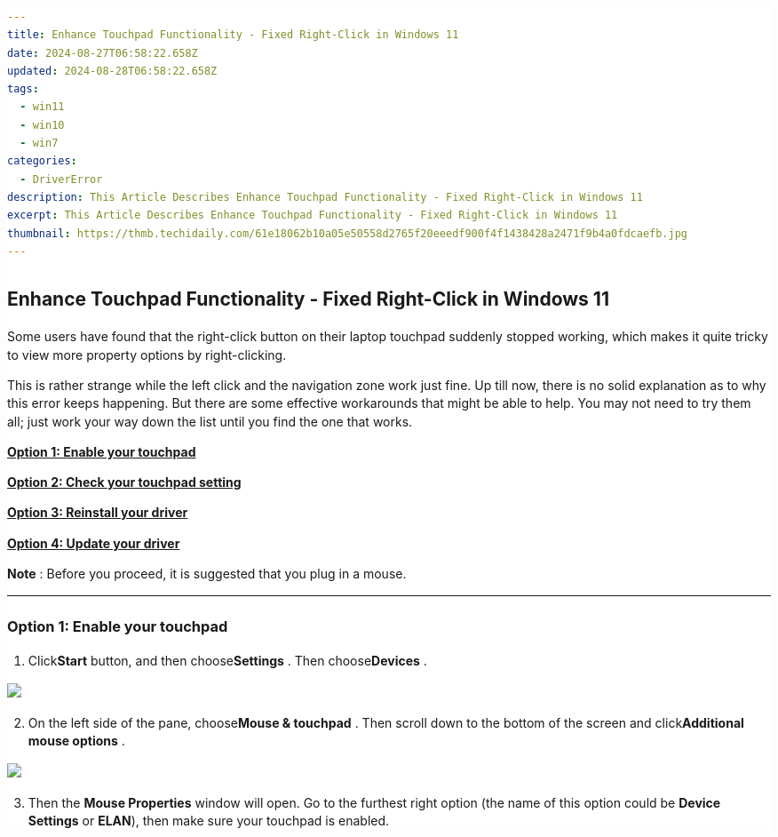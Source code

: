 ```yaml
---
title: Enhance Touchpad Functionality - Fixed Right-Click in Windows 11
date: 2024-08-27T06:58:22.658Z
updated: 2024-08-28T06:58:22.658Z
tags:
  - win11
  - win10
  - win7
categories:
  - DriverError
description: This Article Describes Enhance Touchpad Functionality - Fixed Right-Click in Windows 11
excerpt: This Article Describes Enhance Touchpad Functionality - Fixed Right-Click in Windows 11
thumbnail: https://thmb.techidaily.com/61e18062b10a05e50558d2765f20eeedf900f4f1438428a2471f9b4a0fdcaefb.jpg
---
```


## Enhance Touchpad Functionality - Fixed Right-Click in Windows 11

 Some users have found that the right-click button on their laptop touchpad suddenly stopped working, which makes it quite tricky to view more property options by right-clicking.

 This is rather strange while the left click and the navigation zone work just fine. Up till now, there is no solid explanation as to why this error keeps happening. But there are some effective workarounds that might be able to help. You may not need to try them all; just work your way down the list until you find the one that works.

[**Option 1: Enable your touchpad**](https://copa.sjv.io/6eoowq)

**[Option 2: Check your touchpad setting](https://ship7com.pxf.io/0zwaz3)**

**[Option 3: Reinstall your driver](https://turtlebeachus.sjv.io/vmebyo)**

**[Option 4: Update your driver](https://tinyland.pxf.io/org4ra)**

**Note** : Before you proceed, it is suggested that you plug in a mouse.

---

### **Option 1: Enable your touchpad**

 1) Click**Start** button, and then choose**Settings** . Then choose**Devices** .

![](https://images.drivereasy.com/wp-content/uploads/2017/01/img_587c8131acdae.jpg)

 2) On the left side of the pane, choose**Mouse & touchpad** . Then scroll down to the bottom of the screen and click**Additional mouse options** .

![](https://images.drivereasy.com/wp-content/uploads/2017/01/img_587c81858e3a5.jpg)

 3) Then the **Mouse Properties**  window will open. Go to the furthest right option (the name of this option could be **Device Settings** or **ELAN**), then make sure your touchpad is enabled.
